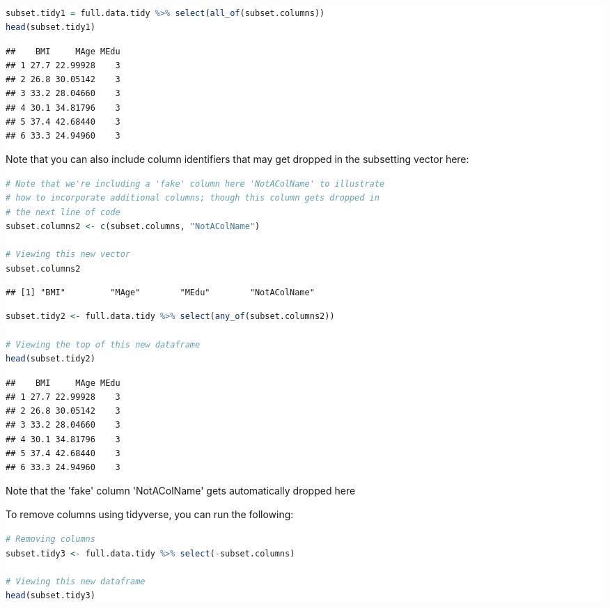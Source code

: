 ```r
subset.tidy1 = full.data.tidy %>% select(all_of(subset.columns))
head(subset.tidy1)
```

```
##    BMI     MAge MEdu
## 1 27.7 22.99928    3
## 2 26.8 30.05142    3
## 3 33.2 28.04660    3
## 4 30.1 34.81796    3
## 5 37.4 42.68440    3
## 6 33.3 24.94960    3
```


Note that you can also include column identifiers that may get dropped in the subsetting vector here:

```r
# Note that we're including a 'fake' column here 'NotAColName' to illustrate 
# how to incorporate additional columns; though this column gets dropped in 
# the next line of code
subset.columns2 <- c(subset.columns, "NotAColName")

# Viewing this new vector
subset.columns2
```

```
## [1] "BMI"         "MAge"        "MEdu"        "NotAColName"
```



```r
subset.tidy2 <- full.data.tidy %>% select(any_of(subset.columns2))

# Viewing the top of this new dataframe
head(subset.tidy2) 
```

```
##    BMI     MAge MEdu
## 1 27.7 22.99928    3
## 2 26.8 30.05142    3
## 3 33.2 28.04660    3
## 4 30.1 34.81796    3
## 5 37.4 42.68440    3
## 6 33.3 24.94960    3
```
Note that the 'fake' column 'NotAColName' gets automatically dropped here


To remove columns using tidyverse, you can run the following:

```r
# Removing columns
subset.tidy3 <- full.data.tidy %>% select(-subset.columns)

# Viewing this new dataframe
head(subset.tidy3) 
```

